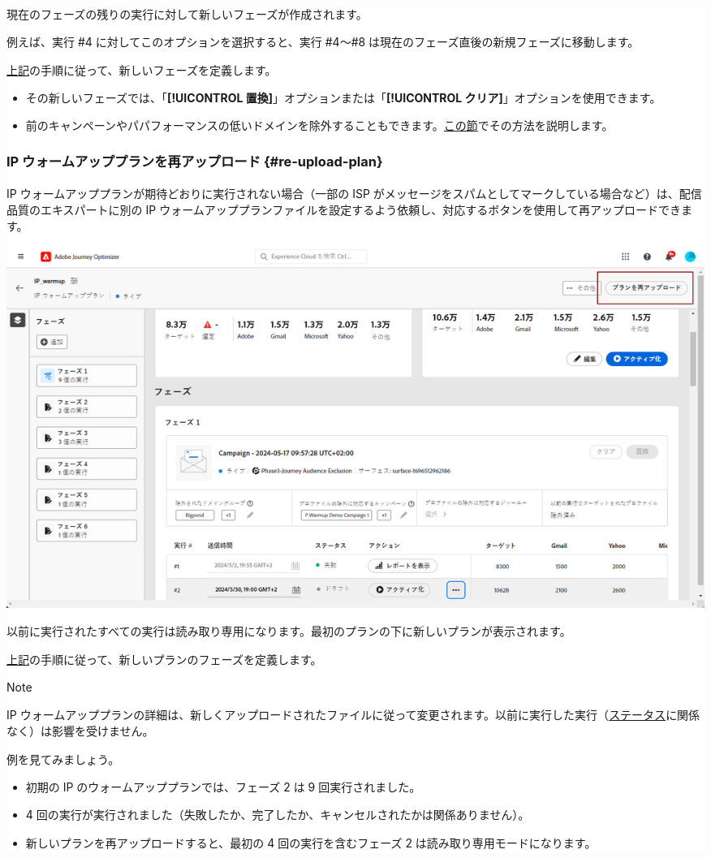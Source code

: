 現在のフェーズの残りの実行に対して新しいフェーズが作成されます。

例えば、実行 #4 に対してこのオプションを選択すると、実行 #4～#8 は現在のフェーズ直後の新規フェーズに移動します。

[上記](#define-phases)の手順に従って、新しいフェーズを定義します。

* その新しいフェーズでは、「**[!UICONTROL 置換]**」オプションまたは「**[!UICONTROL クリア]**」オプションを使用できます。

* 前のキャンペーンやパパフォーマンスの低いドメインを除外することもできます。[この節](#define-phases)でその方法を説明します。



### IP ウォームアッププランを再アップロード {#re-upload-plan}

IP ウォームアッププランが期待どおりに実行されない場合（一部の ISP がメッセージをスパムとしてマークしている場合など）は、配信品質のエキスパートに別の IP ウォームアッププランファイルを設定するよう依頼し、対応するボタンを使用して再アップロードできます。

![](assets/ip-warmup-re-upload-plan.png)

以前に実行されたすべての実行は読み取り専用になります。最初のプランの下に新しいプランが表示されます。

[上記](#define-phases)の手順に従って、新しいプランのフェーズを定義します。

>[!NOTE]
>
>IP ウォームアッププランの詳細は、新しくアップロードされたファイルに従って変更されます。以前に実行した実行（[ステータス](#monitor-plan)に関係なく）は影響を受けません。

例を見てみましょう。

* 初期の IP のウォームアッププランでは、フェーズ 2 は 9 回実行されました。

* 4 回の実行が実行されました（失敗したか、完了したか、キャンセルされたかは関係ありません）。

* 新しいプランを再アップロードすると、最初の 4 回の実行を含むフェーズ 2 は読み取り専用モードになります。
